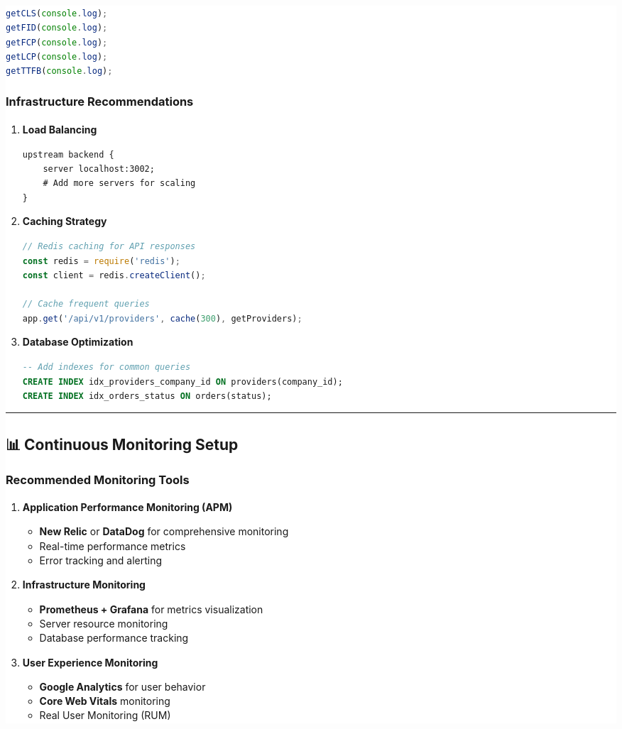 ```javascript
getCLS(console.log);
getFID(console.log);
getFCP(console.log);
getLCP(console.log);
getTTFB(console.log);
```

### **Infrastructure Recommendations**

1. **Load Balancing**
   ```nginx
   upstream backend {
       server localhost:3002;
       # Add more servers for scaling
   }
   ```

2. **Caching Strategy**
   ```javascript
   // Redis caching for API responses
   const redis = require('redis');
   const client = redis.createClient();

   // Cache frequent queries
   app.get('/api/v1/providers', cache(300), getProviders);
   ```

3. **Database Optimization**
   ```sql
   -- Add indexes for common queries
   CREATE INDEX idx_providers_company_id ON providers(company_id);
   CREATE INDEX idx_orders_status ON orders(status);
   ```

---

## 📊 Continuous Monitoring Setup

### **Recommended Monitoring Tools**

1. **Application Performance Monitoring (APM)**
   - **New Relic** or **DataDog** for comprehensive monitoring
   - Real-time performance metrics
   - Error tracking and alerting

2. **Infrastructure Monitoring**
   - **Prometheus + Grafana** for metrics visualization
   - Server resource monitoring
   - Database performance tracking

3. **User Experience Monitoring**
   - **Google Analytics** for user behavior
   - **Core Web Vitals** monitoring
   - Real User Monitoring (RUM)
